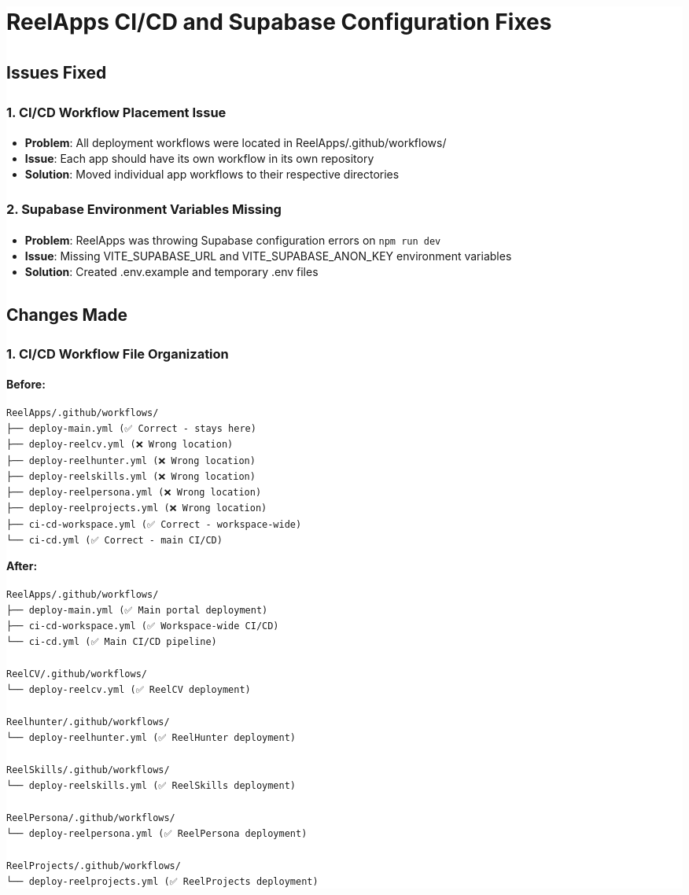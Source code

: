 # ReelApps CI/CD and Supabase Configuration Fixes

## Issues Fixed

### 1. CI/CD Workflow Placement Issue
- **Problem**: All deployment workflows were located in ReelApps/.github/workflows/ 
- **Issue**: Each app should have its own workflow in its own repository
- **Solution**: Moved individual app workflows to their respective directories

### 2. Supabase Environment Variables Missing
- **Problem**: ReelApps was throwing Supabase configuration errors on `npm run dev`
- **Issue**: Missing VITE_SUPABASE_URL and VITE_SUPABASE_ANON_KEY environment variables
- **Solution**: Created .env.example and temporary .env files

## Changes Made

### 1. CI/CD Workflow File Organization

**Before:**
```
ReelApps/.github/workflows/
├── deploy-main.yml (✅ Correct - stays here)
├── deploy-reelcv.yml (❌ Wrong location)
├── deploy-reelhunter.yml (❌ Wrong location)
├── deploy-reelskills.yml (❌ Wrong location)
├── deploy-reelpersona.yml (❌ Wrong location)
├── deploy-reelprojects.yml (❌ Wrong location)
├── ci-cd-workspace.yml (✅ Correct - workspace-wide)
└── ci-cd.yml (✅ Correct - main CI/CD)
```

**After:**
```
ReelApps/.github/workflows/
├── deploy-main.yml (✅ Main portal deployment)
├── ci-cd-workspace.yml (✅ Workspace-wide CI/CD)
└── ci-cd.yml (✅ Main CI/CD pipeline)

ReelCV/.github/workflows/
└── deploy-reelcv.yml (✅ ReelCV deployment)

Reelhunter/.github/workflows/
└── deploy-reelhunter.yml (✅ ReelHunter deployment)

ReelSkills/.github/workflows/
└── deploy-reelskills.yml (✅ ReelSkills deployment)

ReelPersona/.github/workflows/
└── deploy-reelpersona.yml (✅ ReelPersona deployment)

ReelProjects/.github/workflows/
└── deploy-reelprojects.yml (✅ ReelProjects deployment)
```
